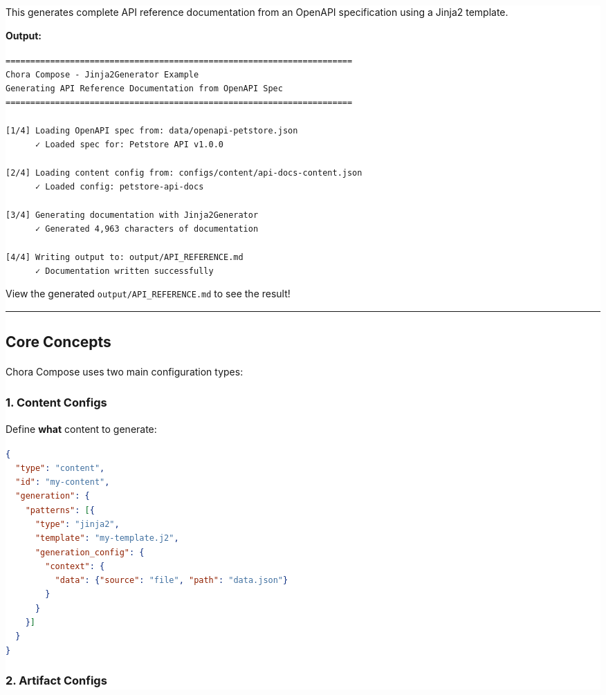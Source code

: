 This generates complete API reference documentation from an OpenAPI specification using a Jinja2 template.

**Output:**
```
======================================================================
Chora Compose - Jinja2Generator Example
Generating API Reference Documentation from OpenAPI Spec
======================================================================

[1/4] Loading OpenAPI spec from: data/openapi-petstore.json
      ✓ Loaded spec for: Petstore API v1.0.0

[2/4] Loading content config from: configs/content/api-docs-content.json
      ✓ Loaded config: petstore-api-docs

[3/4] Generating documentation with Jinja2Generator
      ✓ Generated 4,963 characters of documentation

[4/4] Writing output to: output/API_REFERENCE.md
      ✓ Documentation written successfully
```

View the generated `output/API_REFERENCE.md` to see the result!

---

## Core Concepts

Chora Compose uses two main configuration types:

### 1. Content Configs

Define **what** content to generate:

```json
{
  "type": "content",
  "id": "my-content",
  "generation": {
    "patterns": [{
      "type": "jinja2",
      "template": "my-template.j2",
      "generation_config": {
        "context": {
          "data": {"source": "file", "path": "data.json"}
        }
      }
    }]
  }
}
```

### 2. Artifact Configs
